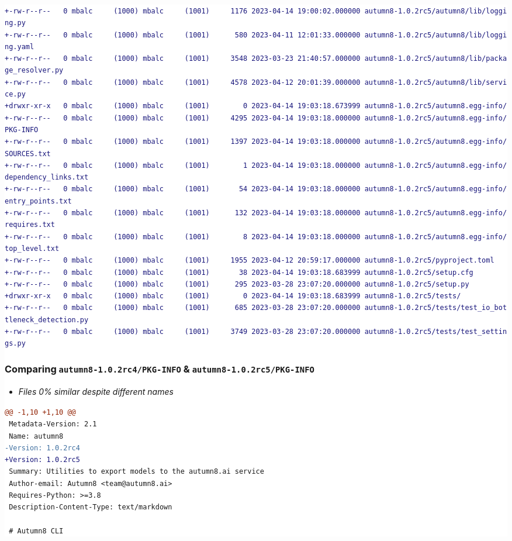 ```diff
+-rw-r--r--   0 mbalc     (1000) mbalc     (1001)     1176 2023-04-14 19:00:02.000000 autumn8-1.0.2rc5/autumn8/lib/logging.py
+-rw-r--r--   0 mbalc     (1000) mbalc     (1001)      580 2023-04-11 12:01:33.000000 autumn8-1.0.2rc5/autumn8/lib/logging.yaml
+-rw-r--r--   0 mbalc     (1000) mbalc     (1001)     3548 2023-03-23 21:40:57.000000 autumn8-1.0.2rc5/autumn8/lib/package_resolver.py
+-rw-r--r--   0 mbalc     (1000) mbalc     (1001)     4578 2023-04-12 20:01:39.000000 autumn8-1.0.2rc5/autumn8/lib/service.py
+drwxr-xr-x   0 mbalc     (1000) mbalc     (1001)        0 2023-04-14 19:03:18.673999 autumn8-1.0.2rc5/autumn8.egg-info/
+-rw-r--r--   0 mbalc     (1000) mbalc     (1001)     4295 2023-04-14 19:03:18.000000 autumn8-1.0.2rc5/autumn8.egg-info/PKG-INFO
+-rw-r--r--   0 mbalc     (1000) mbalc     (1001)     1397 2023-04-14 19:03:18.000000 autumn8-1.0.2rc5/autumn8.egg-info/SOURCES.txt
+-rw-r--r--   0 mbalc     (1000) mbalc     (1001)        1 2023-04-14 19:03:18.000000 autumn8-1.0.2rc5/autumn8.egg-info/dependency_links.txt
+-rw-r--r--   0 mbalc     (1000) mbalc     (1001)       54 2023-04-14 19:03:18.000000 autumn8-1.0.2rc5/autumn8.egg-info/entry_points.txt
+-rw-r--r--   0 mbalc     (1000) mbalc     (1001)      132 2023-04-14 19:03:18.000000 autumn8-1.0.2rc5/autumn8.egg-info/requires.txt
+-rw-r--r--   0 mbalc     (1000) mbalc     (1001)        8 2023-04-14 19:03:18.000000 autumn8-1.0.2rc5/autumn8.egg-info/top_level.txt
+-rw-r--r--   0 mbalc     (1000) mbalc     (1001)     1955 2023-04-12 20:59:17.000000 autumn8-1.0.2rc5/pyproject.toml
+-rw-r--r--   0 mbalc     (1000) mbalc     (1001)       38 2023-04-14 19:03:18.683999 autumn8-1.0.2rc5/setup.cfg
+-rw-r--r--   0 mbalc     (1000) mbalc     (1001)      295 2023-03-28 23:07:20.000000 autumn8-1.0.2rc5/setup.py
+drwxr-xr-x   0 mbalc     (1000) mbalc     (1001)        0 2023-04-14 19:03:18.683999 autumn8-1.0.2rc5/tests/
+-rw-r--r--   0 mbalc     (1000) mbalc     (1001)      685 2023-03-28 23:07:20.000000 autumn8-1.0.2rc5/tests/test_io_bottleneck_detection.py
+-rw-r--r--   0 mbalc     (1000) mbalc     (1001)     3749 2023-03-28 23:07:20.000000 autumn8-1.0.2rc5/tests/test_settings.py
```

### Comparing `autumn8-1.0.2rc4/PKG-INFO` & `autumn8-1.0.2rc5/PKG-INFO`

 * *Files 0% similar despite different names*

```diff
@@ -1,10 +1,10 @@
 Metadata-Version: 2.1
 Name: autumn8
-Version: 1.0.2rc4
+Version: 1.0.2rc5
 Summary: Utilities to export models to the autumn8.ai service
 Author-email: Autumn8 <team@autumn8.ai>
 Requires-Python: >=3.8
 Description-Content-Type: text/markdown
 
 # Autumn8 CLI
```
